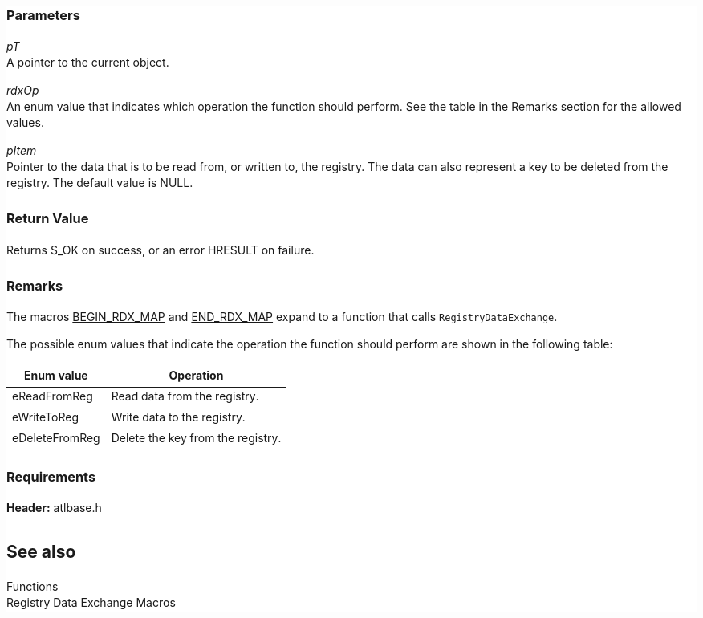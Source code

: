 ### Parameters

*pT*<br/>
A pointer to the current object.

*rdxOp*<br/>
An enum value that indicates which operation the function should perform. See the table in the Remarks section for the allowed values.

*pItem*<br/>
Pointer to the data that is to be read from, or written to, the registry. The data can also represent a key to be deleted from the registry. The default value is NULL.

### Return Value

Returns S_OK on success, or an error HRESULT on failure.

### Remarks

The macros [BEGIN_RDX_MAP](registry-data-exchange-macros.md#begin_rdx_map) and [END_RDX_MAP](registry-data-exchange-macros.md#end_rdx_map) expand to a function that calls `RegistryDataExchange`.

The possible enum values that indicate the operation the function should perform are shown in the following table:

|Enum value|Operation|
|----------------|---------------|
|eReadFromReg|Read data from the registry.|
|eWriteToReg|Write data to the registry.|
|eDeleteFromReg|Delete the key from the registry.|

### Requirements

**Header:** atlbase.h

## See also

[Functions](atl-functions.md)<br/>
[Registry Data Exchange Macros](registry-data-exchange-macros.md)
